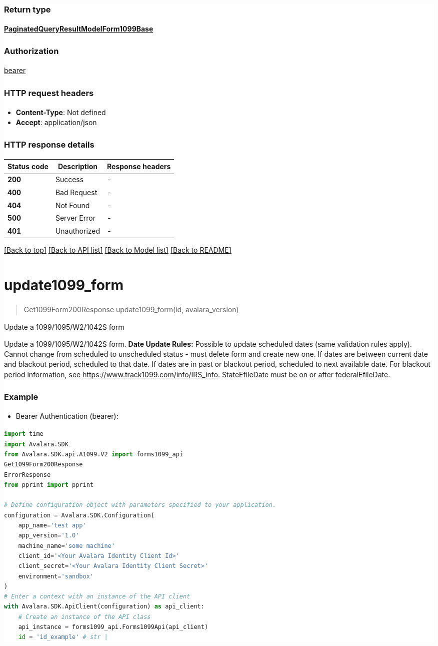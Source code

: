 ### Return type

[**PaginatedQueryResultModelForm1099Base**](PaginatedQueryResultModelForm1099Base.md)

### Authorization

[bearer](../README.md#bearer)

### HTTP request headers

 - **Content-Type**: Not defined
 - **Accept**: application/json


### HTTP response details

| Status code | Description | Response headers |
|-------------|-------------|------------------|
**200** | Success |  -  |
**400** | Bad Request |  -  |
**404** | Not Found |  -  |
**500** | Server Error |  -  |
**401** | Unauthorized |  -  |

[[Back to top]](#) [[Back to API list]](../../../README.md#documentation-for-api-endpoints) [[Back to Model list]](../../../README.md#documentation-for-models) [[Back to README]](../../../README.md)

# **update1099_form**
> Get1099Form200Response update1099_form(id, avalara_version)

Update a 1099/1095/W2/1042S form

Update a 1099/1095/W2/1042S form.    **Date Update Rules:**    Possible to update scheduled dates (same validation rules apply).  Cannot change from scheduled to unscheduled status - must delete form and create new one.  If dates are between current date and blackout period, scheduled to that date.  If dates are in past or blackout period, scheduled to next available date.  For blackout period information, see https://www.track1099.com/info/IRS_info.  StateEfileDate must be on or after federalEfileDate.

### Example

* Bearer Authentication (bearer):

```python
import time
import Avalara.SDK
from Avalara.SDK.api.A1099.V2 import forms1099_api
Get1099Form200Response
ErrorResponse
from pprint import pprint
    
# Define configuration object with parameters specified to your application.
configuration = Avalara.SDK.Configuration(
    app_name='test app'
    app_version='1.0'
    machine_name='some machine'
    client_id='<Your Avalara Identity Client Id>'
    client_secret='<Your Avalara Identity Client Secret>'
    environment='sandbox'
)
# Enter a context with an instance of the API client
with Avalara.SDK.ApiClient(configuration) as api_client:
    # Create an instance of the API class
    api_instance = forms1099_api.Forms1099Api(api_client)
    id = 'id_example' # str | 
```